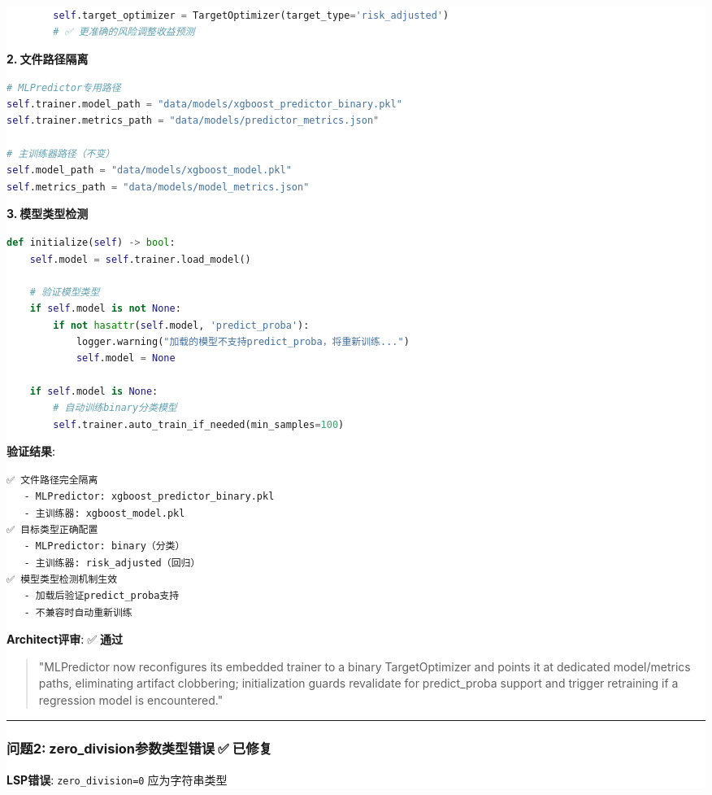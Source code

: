 ```python
        self.target_optimizer = TargetOptimizer(target_type='risk_adjusted')
        # ✅ 更准确的风险调整收益预测
```

**2. 文件路径隔离**
```python
# MLPredictor专用路径
self.trainer.model_path = "data/models/xgboost_predictor_binary.pkl"
self.trainer.metrics_path = "data/models/predictor_metrics.json"

# 主训练器路径（不变）
self.model_path = "data/models/xgboost_model.pkl"
self.metrics_path = "data/models/model_metrics.json"
```

**3. 模型类型检测**
```python
def initialize(self) -> bool:
    self.model = self.trainer.load_model()
    
    # 验证模型类型
    if self.model is not None:
        if not hasattr(self.model, 'predict_proba'):
            logger.warning("加载的模型不支持predict_proba，将重新训练...")
            self.model = None
    
    if self.model is None:
        # 自动训练binary分类模型
        self.trainer.auto_train_if_needed(min_samples=100)
```

**验证结果**:
```bash
✅ 文件路径完全隔离
   - MLPredictor: xgboost_predictor_binary.pkl
   - 主训练器: xgboost_model.pkl
✅ 目标类型正确配置
   - MLPredictor: binary（分类）
   - 主训练器: risk_adjusted（回归）
✅ 模型类型检测机制生效
   - 加载后验证predict_proba支持
   - 不兼容时自动重新训练
```

**Architect评审**: ✅ **通过**
> "MLPredictor now reconfigures its embedded trainer to a binary TargetOptimizer and points it at dedicated model/metrics paths, eliminating artifact clobbering; initialization guards revalidate for predict_proba support and trigger retraining if a regression model is encountered."

---

### 问题2: zero_division参数类型错误 ✅ **已修复**

**LSP错误**: `zero_division=0` 应为字符串类型

